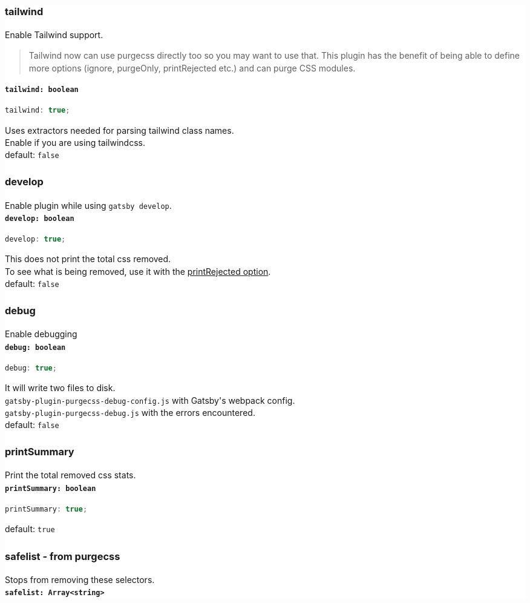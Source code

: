 ### tailwind

Enable Tailwind support.  
> Tailwind now can use purgecss directly too so you may want to use that. This plugin has the benefit of being able to define more options (ignore, purgeOnly, printRejected etc.) and can purge CSS modules.

**`tailwind: boolean`**

```js
tailwind: true;
```

Uses extractors needed for parsing tailwind class names.  
Enable if you are using tailwindcss.  
default: `false`

### develop

Enable plugin while using `gatsby develop`.  
**`develop: boolean`**

```js
develop: true;
```

This does not print the total css removed.  
To see what is being removed, use it with the [printRejected option](#printrejected).  
default: `false`

### debug

Enable debugging  
**`debug: boolean`**

```js
debug: true;
```

It will write two files to disk.  
`gatsby-plugin-purgecss-debug-config.js` with Gatsby's webpack config.  
`gatsby-plugin-purgecss-debug.js` with the errors encountered.  
default: `false`

### printSummary

Print the total removed css stats.  
**`printSummary: boolean`**

```js
printSummary: true;
```
default: `true`

### safelist - from purgecss

Stops from removing these selectors.  
**`safelist: Array<string>`**
